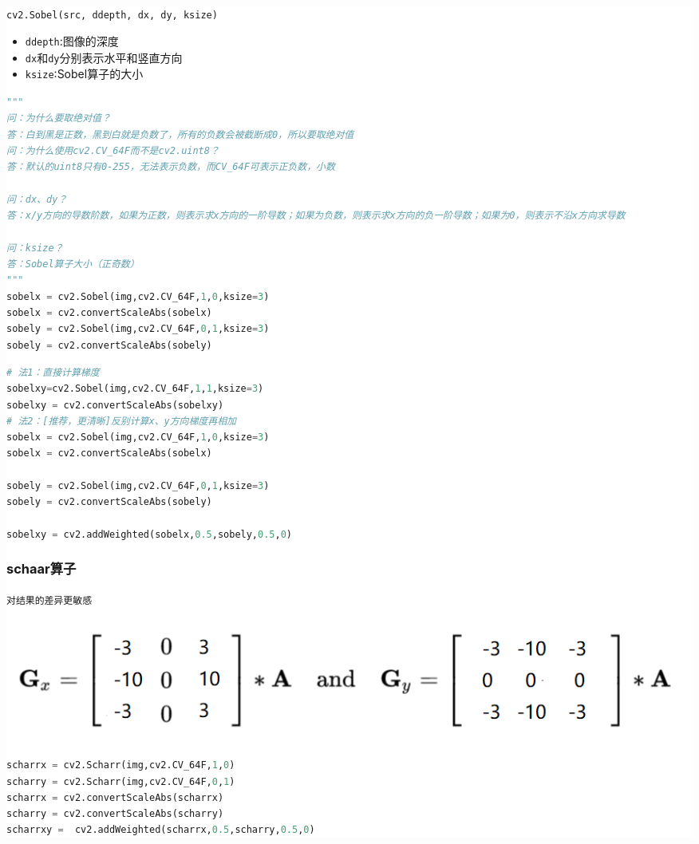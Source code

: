 `cv2.Sobel(src, ddepth, dx, dy, ksize)`

- `ddepth`:图像的深度
- `dx`和`dy`分别表示水平和竖直方向
- `ksize`:Sobel算子的大小

```py
"""
问：为什么要取绝对值？
答：白到黑是正数，黑到白就是负数了，所有的负数会被截断成0，所以要取绝对值
问：为什么使用cv2.CV_64F而不是cv2.uint8？
答：默认的uint8只有0-255，无法表示负数，而CV_64F可表示正负数，小数

问：dx、dy？
答：x/y方向的导数阶数，如果为正数，则表示求x方向的一阶导数；如果为负数，则表示求x方向的负一阶导数；如果为0，则表示不沿x方向求导数

问：ksize？
答：Sobel算子大小（正奇数）
"""
sobelx = cv2.Sobel(img,cv2.CV_64F,1,0,ksize=3)
sobelx = cv2.convertScaleAbs(sobelx)
sobely = cv2.Sobel(img,cv2.CV_64F,0,1,ksize=3)
sobely = cv2.convertScaleAbs(sobely)
```

```py
# 法1：直接计算梯度
sobelxy=cv2.Sobel(img,cv2.CV_64F,1,1,ksize=3)
sobelxy = cv2.convertScaleAbs(sobelxy)
# 法2：[推荐，更清晰]反别计算x、y方向梯度再相加
sobelx = cv2.Sobel(img,cv2.CV_64F,1,0,ksize=3)
sobelx = cv2.convertScaleAbs(sobelx)

sobely = cv2.Sobel(img,cv2.CV_64F,0,1,ksize=3)
sobely = cv2.convertScaleAbs(sobely)

sobelxy = cv2.addWeighted(sobelx,0.5,sobely,0.5,0)
```

### schaar算子

`对结果的差异更敏感`

![scharr](./Opencv.assets/scharr.png)

```py
scharrx = cv2.Scharr(img,cv2.CV_64F,1,0)
scharry = cv2.Scharr(img,cv2.CV_64F,0,1)
scharrx = cv2.convertScaleAbs(scharrx)   
scharry = cv2.convertScaleAbs(scharry)  
scharrxy =  cv2.addWeighted(scharrx,0.5,scharry,0.5,0) 
```
